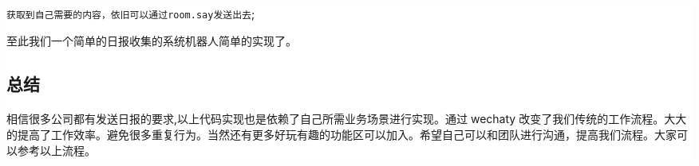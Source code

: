 `获取到自己需要的内容，依旧可以通过room.say发送出去`;

至此我们一个简单的日报收集的系统机器人简单的实现了。

## 总结

相信很多公司都有发送日报的要求,以上代码实现也是依赖了自己所需业务场景进行实现。通过 wechaty 改变了我们传统的工作流程。大大的提高了工作效率。避免很多重复行为。当然还有更多好玩有趣的功能区可以加入。希望自己可以和团队进行沟通，提高我们流程。大家可以参考以上流程。
